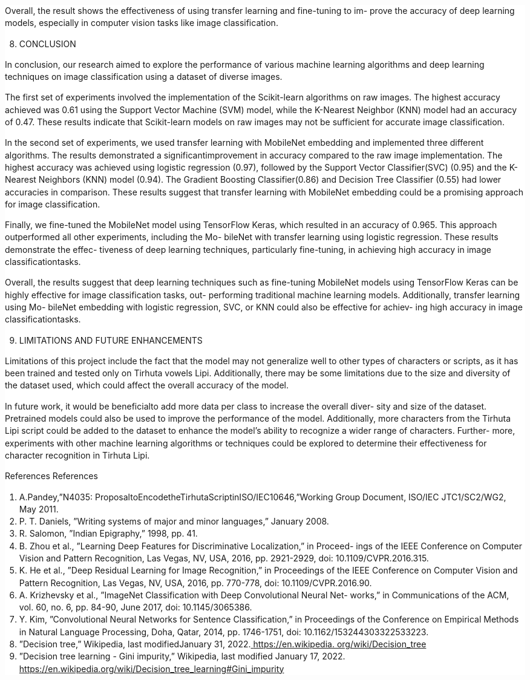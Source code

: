Overall, the result shows the effectiveness of using transfer learning and fine-tuning to im- prove the accuracy of deep learning models, especially in computer vision tasks like image classification.

8. CONCLUSION

In conclusion, our research aimed to explore the performance of various machine learning algorithms and deep learning techniques on image classification using a dataset of diverse images.

The first set of experiments involved the implementation of the Scikit-learn algorithms on raw images. The highest accuracy achieved was 0.61 using the Support Vector Machine (SVM) model, while the K-Nearest Neighbor (KNN) model had an accuracy of 0.47. These results indicate that Scikit-learn models on raw images may not be sufficient for accurate image classification.

In the second set of experiments, we used transfer learning with MobileNet embedding and implemented three different algorithms. The results demonstrated a significantimprovement in accuracy compared to the raw image implementation. The highest accuracy was achieved using logistic regression (0.97), followed by the Support Vector Classifier(SVC) (0.95) and the K-Nearest Neighbors (KNN) model (0.94). The Gradient Boosting Classifier(0.86) and Decision Tree Classifier (0.55) had lower accuracies in comparison. These results suggest that transfer learning with MobileNet embedding could be a promising approach for image classification.

Finally, we fine-tuned the MobileNet model using TensorFlow Keras, which resulted in an accuracy of 0.965. This approach outperformed all other experiments, including the Mo- bileNet with transfer learning using logistic regression. These results demonstrate the effec- tiveness of deep learning techniques, particularly fine-tuning, in achieving high accuracy in image classificationtasks.

Overall, the results suggest that deep learning techniques such as fine-tuning MobileNet models using TensorFlow Keras can be highly effective for image classification tasks, out- performing traditional machine learning models. Additionally, transfer learning using Mo- bileNet embedding with logistic regression, SVC, or KNN could also be effective for achiev- ing high accuracy in image classificationtasks.

9. LIMITATIONS AND FUTURE ENHANCEMENTS

Limitations of this project include the fact that the model may not generalize well to other types of characters or scripts, as it has been trained and tested only on Tirhuta vowels Lipi. Additionally, there may be some limitations due to the size and diversity of the dataset used, which could affect the overall accuracy of the model.

In future work, it would be beneficialto add more data per class to increase the overall diver- sity and size of the dataset. Pretrained models could also be used to improve the performance of the model. Additionally, more characters from the Tirhuta Lipi script could be added to the dataset to enhance the model’s ability to recognize a wider range of characters. Further- more, experiments with other machine learning algorithms or techniques could be explored to determine their effectiveness for character recognition in Tirhuta Lipi.

References References

1. A.Pandey,”N4035: ProposaltoEncodetheTirhutaScriptinISO/IEC10646,”Working Group Document, ISO/IEC JTC1/SC2/WG2, May 2011.
1. P. T. Daniels, ”Writing systems of major and minor languages,” January 2008.
1. R. Salomon, ”Indian Epigraphy,” 1998, pp. 41.
1. B. Zhou et al., ”Learning Deep Features for Discriminative Localization,” in Proceed- ings of the IEEE Conference on Computer Vision and Pattern Recognition, Las Vegas, NV, USA, 2016, pp. 2921-2929, doi: 10.1109/CVPR.2016.315.
1. K. He et al., ”Deep Residual Learning for Image Recognition,” in Proceedings of the IEEE Conference on Computer Vision and Pattern Recognition, Las Vegas, NV, USA, 2016, pp. 770-778, doi: 10.1109/CVPR.2016.90.
1. A. Krizhevsky et al., ”ImageNet Classification with Deep Convolutional Neural Net- works,” in Communications of the ACM, vol. 60, no. 6, pp. 84-90, June 2017, doi: 10.1145/3065386.
1. Y. Kim, ”Convolutional Neural Networks for Sentence Classification,” in Proceedings of the Conference on Empirical Methods in Natural Language Processing, Doha, Qatar, 2014, pp. 1746-1751, doi: 10.1162/153244303322533223.
1. ”Decision tree,” Wikipedia, last modifiedJanuary 31, 2022.[ https://en.wikipedia. org/wiki/Decision_tree](https://en.wikipedia.org/wiki/Decision_tree)
1. ”Decision tree learning - Gini impurity,” Wikipedia, last modified January 17, 2022. <https://en.wikipedia.org/wiki/Decision_tree_learning#Gini_impurity>
